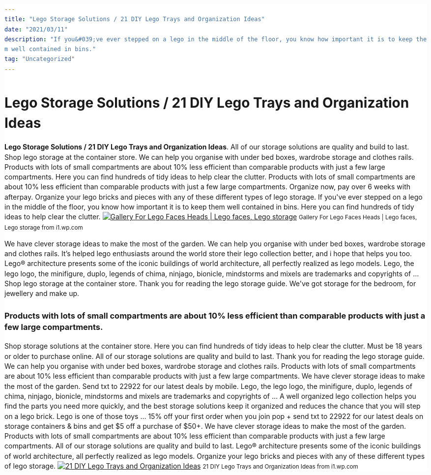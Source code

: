 ```yaml
---
title: "Lego Storage Solutions / 21 DIY Lego Trays and Organization Ideas"
date: "2021/03/11"
description: "If you&#039;ve ever stepped on a lego in the middle of the floor, you know how important it is to keep them well contained in bins."
tag: "Uncategorized"
---
```


# Lego Storage Solutions / 21 DIY Lego Trays and Organization Ideas
**Lego Storage Solutions / 21 DIY Lego Trays and Organization Ideas**. All of our storage solutions are quality and build to last. Shop lego storage at the container store. We can help you organise with under bed boxes, wardrobe storage and clothes rails. Products with lots of small compartments are about 10% less efficient than comparable products with just a few large compartments. Here you can find hundreds of tidy ideas to help clear the clutter.
Products with lots of small compartments are about 10% less efficient than comparable products with just a few large compartments. Organize now, pay over 6 weeks with afterpay. Organize your lego bricks and pieces with any of these different types of lego storage. If you&#039;ve ever stepped on a lego in the middle of the floor, you know how important it is to keep them well contained in bins. Here you can find hundreds of tidy ideas to help clear the clutter.
[![Gallery For Lego Faces Heads | Lego faces, Lego storage](https://i1.wp.com/i.pinimg.com/originals/2f/dd/1d/2fdd1d81f8cafd38a6192b9edbea3fbe.jpg "Gallery For Lego Faces Heads | Lego faces, Lego storage")](https://i1.wp.com/i.pinimg.com/originals/2f/dd/1d/2fdd1d81f8cafd38a6192b9edbea3fbe.jpg)
<small>Gallery For Lego Faces Heads | Lego faces, Lego storage from i1.wp.com</small>

We have clever storage ideas to make the most of the garden. We can help you organise with under bed boxes, wardrobe storage and clothes rails. It’s helped lego enthusiasts around the world store their lego collection better, and i hope that helps you too. Lego® architecture presents some of the iconic buildings of world architecture, all perfectly realized as lego models. Lego, the lego logo, the minifigure, duplo, legends of chima, ninjago, bionicle, mindstorms and mixels are trademarks and copyrights of … Shop lego storage at the container store. Thank you for reading the lego storage guide. We&#039;ve got storage for the bedroom, for jewellery and make up.

### Products with lots of small compartments are about 10% less efficient than comparable products with just a few large compartments.
Shop storage solutions at the container store. Here you can find hundreds of tidy ideas to help clear the clutter. Must be 18 years or older to purchase online. All of our storage solutions are quality and build to last. Thank you for reading the lego storage guide. We can help you organise with under bed boxes, wardrobe storage and clothes rails. Products with lots of small compartments are about 10% less efficient than comparable products with just a few large compartments. We have clever storage ideas to make the most of the garden. Send txt to 22922 for our latest deals by mobile. Lego, the lego logo, the minifigure, duplo, legends of chima, ninjago, bionicle, mindstorms and mixels are trademarks and copyrights of … A well organized lego collection helps you find the parts you need more quickly, and the best storage solutions keep it organized and reduces the chance that you will step on a lego brick. Lego is one of those toys … 15% off your first order when you join pop + send txt to 22922 for our latest deals on storage containers &amp; bins and get $5 off a purchase of $50+.
We have clever storage ideas to make the most of the garden. Products with lots of small compartments are about 10% less efficient than comparable products with just a few large compartments. All of our storage solutions are quality and build to last. Lego® architecture presents some of the iconic buildings of world architecture, all perfectly realized as lego models. Organize your lego bricks and pieces with any of these different types of lego storage.
[![21 DIY Lego Trays and Organization Ideas](https://i1.wp.com/cdn.diys.com/wp-content/uploads/2015/12/DIy-Tool-Box-Lego-Storage.jpg "21 DIY Lego Trays and Organization Ideas")](https://i1.wp.com/cdn.diys.com/wp-content/uploads/2015/12/DIy-Tool-Box-Lego-Storage.jpg)
<small>21 DIY Lego Trays and Organization Ideas from i1.wp.com</small>
